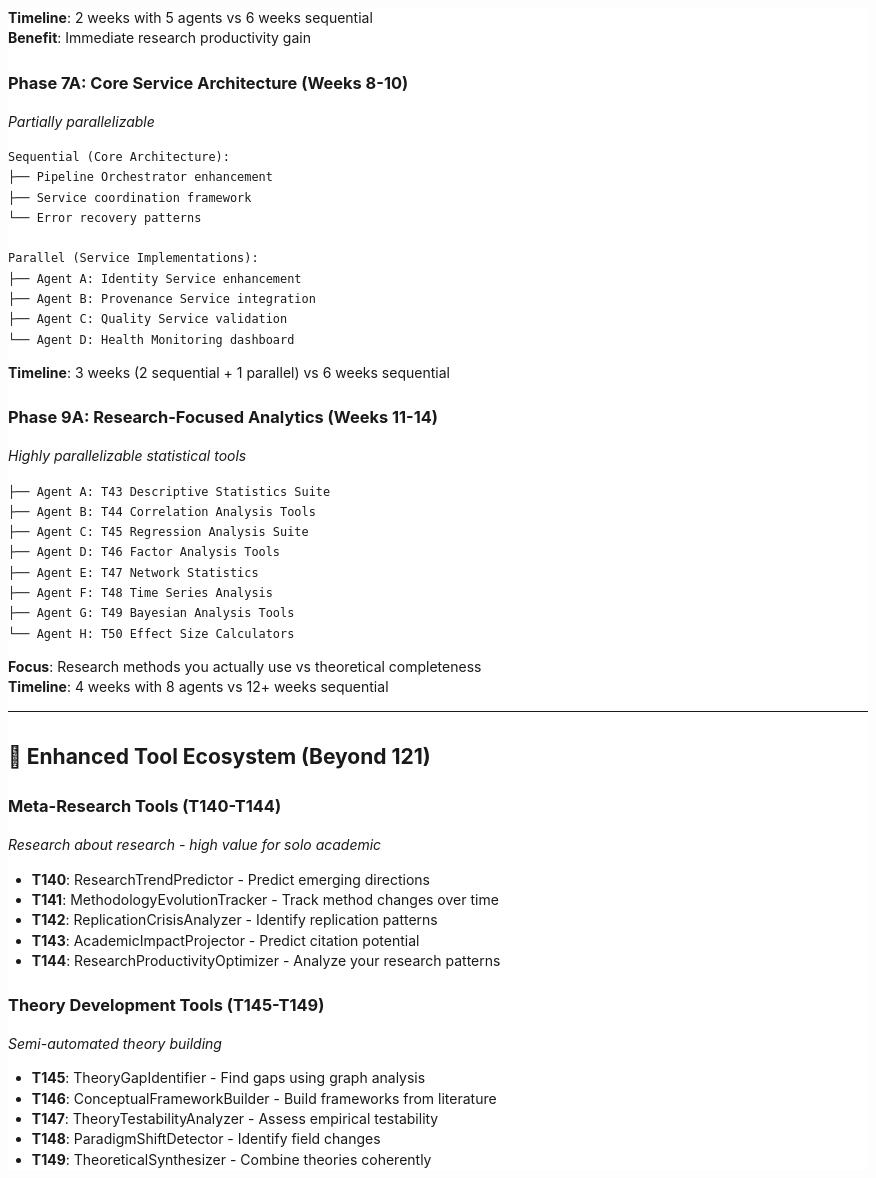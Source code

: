 **Timeline**: 2 weeks with 5 agents vs 6 weeks sequential  
**Benefit**: Immediate research productivity gain

### **Phase 7A: Core Service Architecture** (Weeks 8-10)
*Partially parallelizable*

```
Sequential (Core Architecture):
├── Pipeline Orchestrator enhancement
├── Service coordination framework
└── Error recovery patterns

Parallel (Service Implementations):
├── Agent A: Identity Service enhancement
├── Agent B: Provenance Service integration  
├── Agent C: Quality Service validation
└── Agent D: Health Monitoring dashboard
```

**Timeline**: 3 weeks (2 sequential + 1 parallel) vs 6 weeks sequential

### **Phase 9A: Research-Focused Analytics** (Weeks 11-14)
*Highly parallelizable statistical tools*

```
├── Agent A: T43 Descriptive Statistics Suite
├── Agent B: T44 Correlation Analysis Tools
├── Agent C: T45 Regression Analysis Suite  
├── Agent D: T46 Factor Analysis Tools
├── Agent E: T47 Network Statistics
├── Agent F: T48 Time Series Analysis
├── Agent G: T49 Bayesian Analysis Tools
└── Agent H: T50 Effect Size Calculators
```

**Focus**: Research methods you actually use vs theoretical completeness  
**Timeline**: 4 weeks with 8 agents vs 12+ weeks sequential

---

## 🔧 **Enhanced Tool Ecosystem (Beyond 121)**

### **Meta-Research Tools** (T140-T144)
*Research about research - high value for solo academic*
- **T140**: ResearchTrendPredictor - Predict emerging directions
- **T141**: MethodologyEvolutionTracker - Track method changes over time  
- **T142**: ReplicationCrisisAnalyzer - Identify replication patterns
- **T143**: AcademicImpactProjector - Predict citation potential
- **T144**: ResearchProductivityOptimizer - Analyze your research patterns

### **Theory Development Tools** (T145-T149)
*Semi-automated theory building*
- **T145**: TheoryGapIdentifier - Find gaps using graph analysis
- **T146**: ConceptualFrameworkBuilder - Build frameworks from literature
- **T147**: TheoryTestabilityAnalyzer - Assess empirical testability
- **T148**: ParadigmShiftDetector - Identify field changes
- **T149**: TheoreticalSynthesizer - Combine theories coherently
